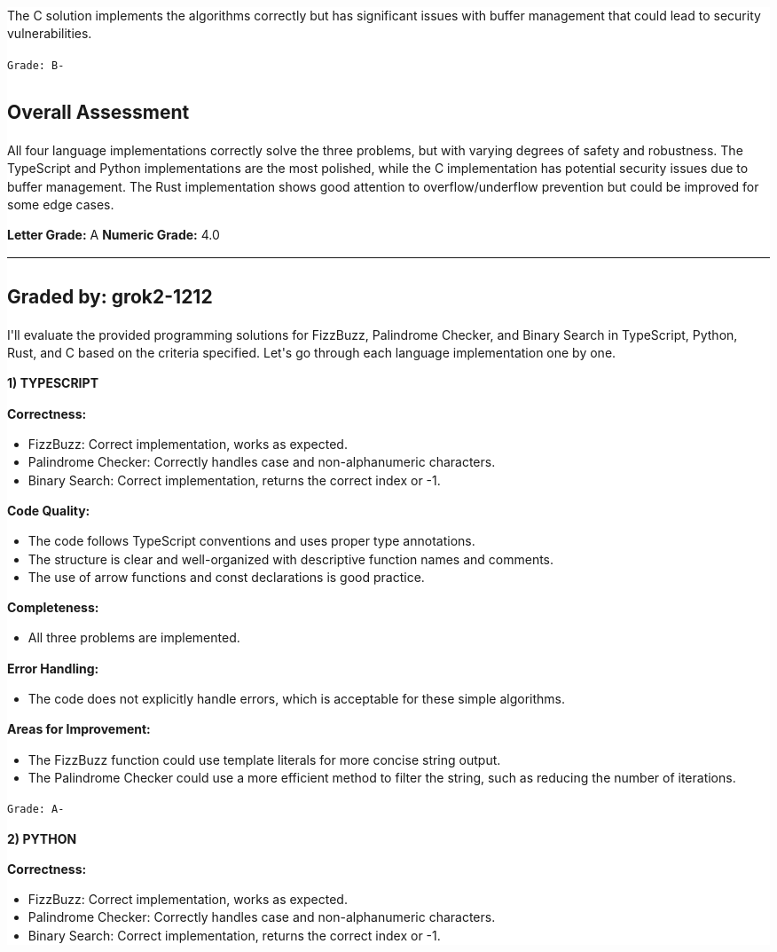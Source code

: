 The C solution implements the algorithms correctly but has significant issues with buffer management that could lead to security vulnerabilities.

```
Grade: B-
```

## Overall Assessment

All four language implementations correctly solve the three problems, but with varying degrees of safety and robustness. The TypeScript and Python implementations are the most polished, while the C implementation has potential security issues due to buffer management. The Rust implementation shows good attention to overflow/underflow prevention but could be improved for some edge cases.

**Letter Grade:** A
**Numeric Grade:** 4.0

---

## Graded by: grok2-1212

I'll evaluate the provided programming solutions for FizzBuzz, Palindrome Checker, and Binary Search in TypeScript, Python, Rust, and C based on the criteria specified. Let's go through each language implementation one by one.

**1) TYPESCRIPT**

**Correctness:**
- FizzBuzz: Correct implementation, works as expected.
- Palindrome Checker: Correctly handles case and non-alphanumeric characters.
- Binary Search: Correct implementation, returns the correct index or -1.

**Code Quality:**
- The code follows TypeScript conventions and uses proper type annotations.
- The structure is clear and well-organized with descriptive function names and comments.
- The use of arrow functions and const declarations is good practice.

**Completeness:**
- All three problems are implemented.

**Error Handling:**
- The code does not explicitly handle errors, which is acceptable for these simple algorithms.

**Areas for Improvement:**
- The FizzBuzz function could use template literals for more concise string output.
- The Palindrome Checker could use a more efficient method to filter the string, such as reducing the number of iterations.

```
Grade: A-
```

**2) PYTHON**

**Correctness:**
- FizzBuzz: Correct implementation, works as expected.
- Palindrome Checker: Correctly handles case and non-alphanumeric characters.
- Binary Search: Correct implementation, returns the correct index or -1.
